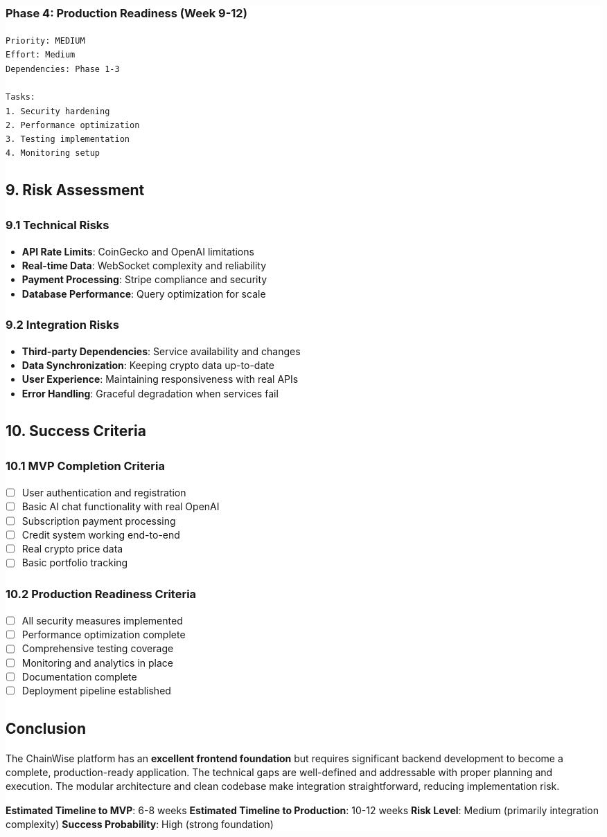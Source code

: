 ### Phase 4: Production Readiness (Week 9-12)
```
Priority: MEDIUM
Effort: Medium
Dependencies: Phase 1-3

Tasks:
1. Security hardening
2. Performance optimization
3. Testing implementation
4. Monitoring setup
```

## 9. Risk Assessment

### 9.1 Technical Risks
- **API Rate Limits**: CoinGecko and OpenAI limitations
- **Real-time Data**: WebSocket complexity and reliability
- **Payment Processing**: Stripe compliance and security
- **Database Performance**: Query optimization for scale

### 9.2 Integration Risks
- **Third-party Dependencies**: Service availability and changes
- **Data Synchronization**: Keeping crypto data up-to-date
- **User Experience**: Maintaining responsiveness with real APIs
- **Error Handling**: Graceful degradation when services fail

## 10. Success Criteria

### 10.1 MVP Completion Criteria
- [ ] User authentication and registration
- [ ] Basic AI chat functionality with real OpenAI
- [ ] Subscription payment processing
- [ ] Credit system working end-to-end
- [ ] Real crypto price data
- [ ] Basic portfolio tracking

### 10.2 Production Readiness Criteria
- [ ] All security measures implemented
- [ ] Performance optimization complete
- [ ] Comprehensive testing coverage
- [ ] Monitoring and analytics in place
- [ ] Documentation complete
- [ ] Deployment pipeline established

## Conclusion

The ChainWise platform has an **excellent frontend foundation** but requires significant backend development to become a complete, production-ready application. The technical gaps are well-defined and addressable with proper planning and execution. The modular architecture and clean codebase make integration straightforward, reducing implementation risk.

**Estimated Timeline to MVP**: 6-8 weeks
**Estimated Timeline to Production**: 10-12 weeks
**Risk Level**: Medium (primarily integration complexity)
**Success Probability**: High (strong foundation)